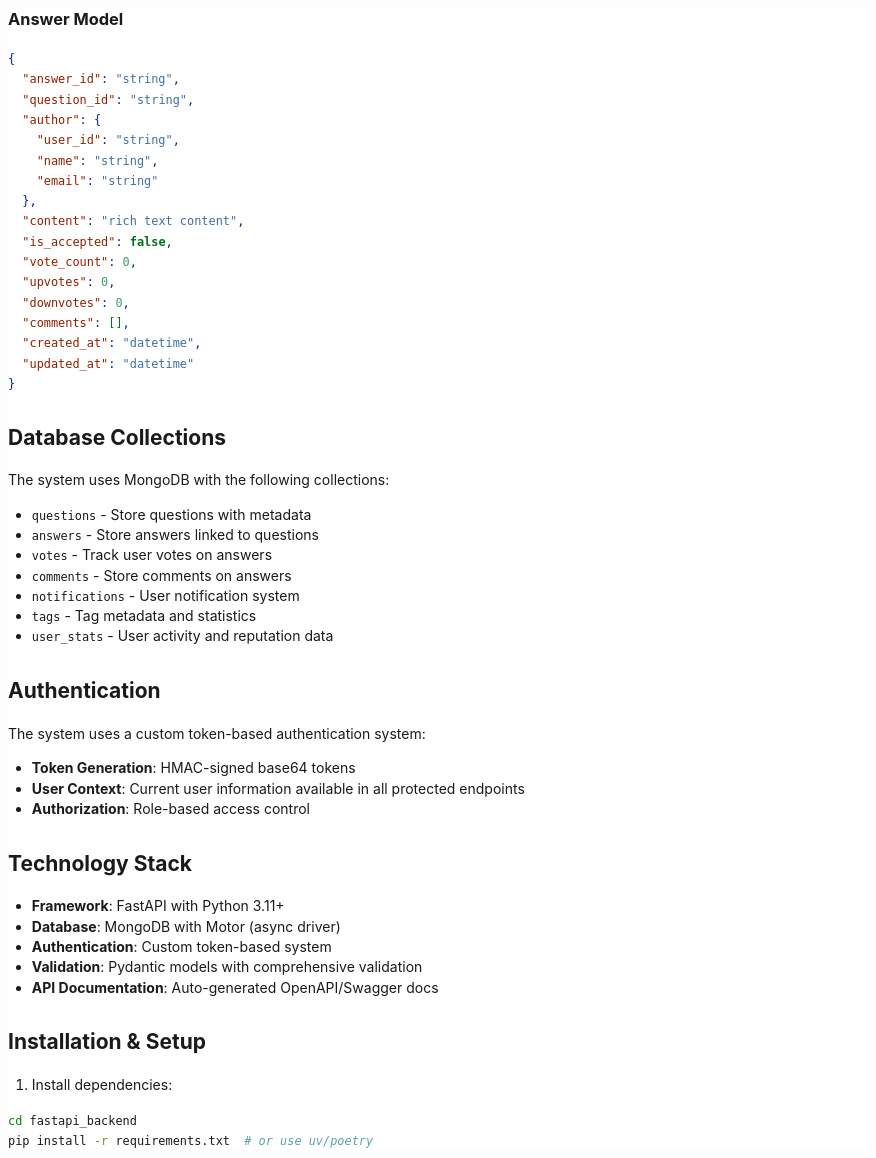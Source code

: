 ### Answer Model
```json
{
  "answer_id": "string",
  "question_id": "string",
  "author": {
    "user_id": "string",
    "name": "string", 
    "email": "string"
  },
  "content": "rich text content",
  "is_accepted": false,
  "vote_count": 0,
  "upvotes": 0,
  "downvotes": 0,
  "comments": [],
  "created_at": "datetime",
  "updated_at": "datetime"
}
```

## Database Collections

The system uses MongoDB with the following collections:
- `questions` - Store questions with metadata
- `answers` - Store answers linked to questions
- `votes` - Track user votes on answers
- `comments` - Store comments on answers
- `notifications` - User notification system
- `tags` - Tag metadata and statistics
- `user_stats` - User activity and reputation data

## Authentication

The system uses a custom token-based authentication system:
- **Token Generation**: HMAC-signed base64 tokens
- **User Context**: Current user information available in all protected endpoints
- **Authorization**: Role-based access control

## Technology Stack

- **Framework**: FastAPI with Python 3.11+
- **Database**: MongoDB with Motor (async driver)
- **Authentication**: Custom token-based system
- **Validation**: Pydantic models with comprehensive validation
- **API Documentation**: Auto-generated OpenAPI/Swagger docs

## Installation & Setup

1. Install dependencies:
```bash
cd fastapi_backend
pip install -r requirements.txt  # or use uv/poetry
```
